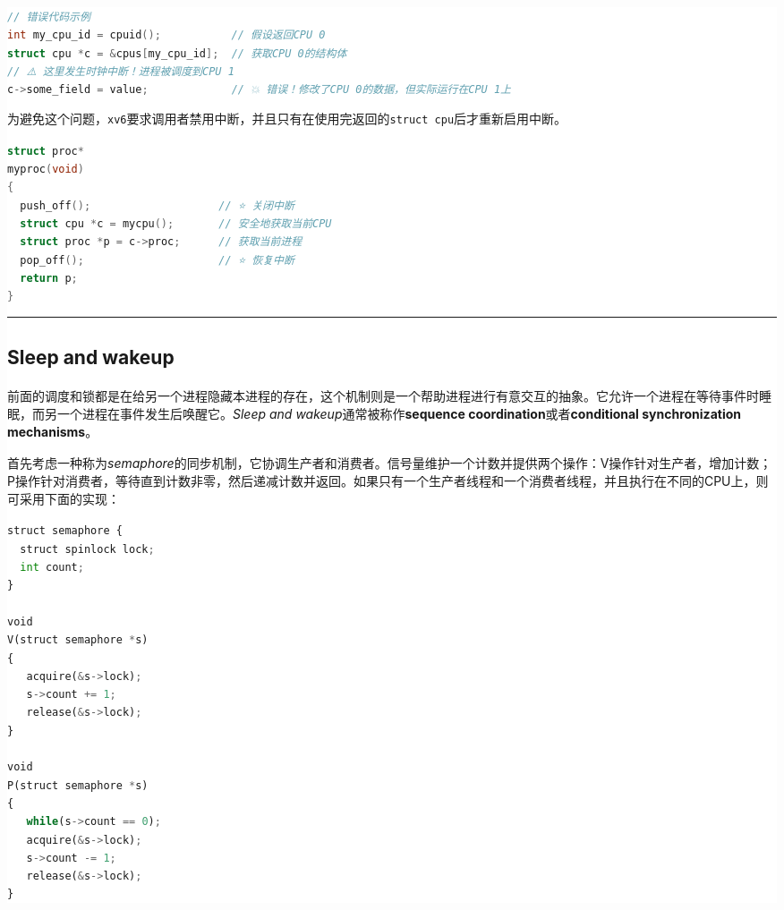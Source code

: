 ```c
// 错误代码示例
int my_cpu_id = cpuid();           // 假设返回CPU 0
struct cpu *c = &cpus[my_cpu_id];  // 获取CPU 0的结构体
// ⚠️ 这里发生时钟中断！进程被调度到CPU 1
c->some_field = value;             // 💥 错误！修改了CPU 0的数据，但实际运行在CPU 1上
```

为避免这个问题，`xv6`要求调用者禁用中断，并且只有在使用完返回的`struct cpu`后才重新启用中断。

```c
struct proc*
myproc(void)
{
  push_off();                    // ⭐ 关闭中断
  struct cpu *c = mycpu();       // 安全地获取当前CPU
  struct proc *p = c->proc;      // 获取当前进程
  pop_off();                     // ⭐ 恢复中断
  return p;
}
```

---

## Sleep and wakeup

前面的调度和锁都是在给另一个进程隐藏本进程的存在，这个机制则是一个帮助进程进行有意交互的抽象。它允许一个进程在等待事件时睡眠，而另一个进程在事件发生后唤醒它。*Sleep and wakeup*通常被称作**sequence coordination**或者**conditional synchronization mechanisms**。

首先考虑一种称为*semaphore*的同步机制，它协调生产者和消费者。信号量维护一个计数并提供两个操作：V操作针对生产者，增加计数；P操作针对消费者，等待直到计数非零，然后递减计数并返回。如果只有一个生产者线程和一个消费者线程，并且执行在不同的CPU上，则可采用下面的实现：

```python
struct semaphore {
  struct spinlock lock;
  int count;
}

void
V(struct semaphore *s)
{
   acquire(&s->lock);
   s->count += 1;
   release(&s->lock);
}

void
P(struct semaphore *s)
{
   while(s->count == 0);
   acquire(&s->lock);
   s->count -= 1;
   release(&s->lock);
}
```
